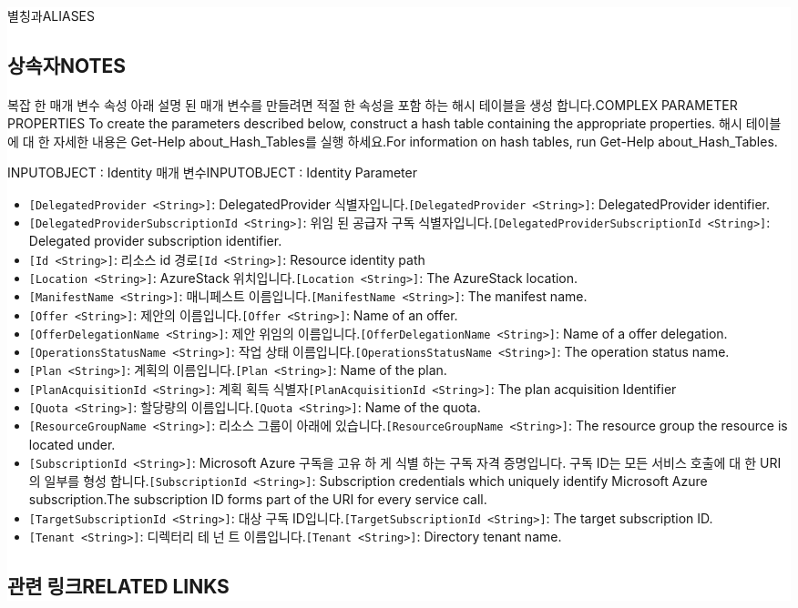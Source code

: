 <span data-ttu-id="627d2-131">별칭과</span><span class="sxs-lookup"><span data-stu-id="627d2-131">ALIASES</span></span>

## <span data-ttu-id="627d2-132">상속자</span><span class="sxs-lookup"><span data-stu-id="627d2-132">NOTES</span></span>

<span data-ttu-id="627d2-133">복잡 한 매개 변수 속성 아래 설명 된 매개 변수를 만들려면 적절 한 속성을 포함 하는 해시 테이블을 생성 합니다.</span><span class="sxs-lookup"><span data-stu-id="627d2-133">COMPLEX PARAMETER PROPERTIES To create the parameters described below, construct a hash table containing the appropriate properties.</span></span> <span data-ttu-id="627d2-134">해시 테이블에 대 한 자세한 내용은 Get-Help about_Hash_Tables를 실행 하세요.</span><span class="sxs-lookup"><span data-stu-id="627d2-134">For information on hash tables, run Get-Help about_Hash_Tables.</span></span>

<span data-ttu-id="627d2-135">INPUTOBJECT <ISubscriptionsAdminIdentity> : Identity 매개 변수</span><span class="sxs-lookup"><span data-stu-id="627d2-135">INPUTOBJECT <ISubscriptionsAdminIdentity>: Identity Parameter</span></span>
  - <span data-ttu-id="627d2-136">`[DelegatedProvider <String>]`: DelegatedProvider 식별자입니다.</span><span class="sxs-lookup"><span data-stu-id="627d2-136">`[DelegatedProvider <String>]`: DelegatedProvider identifier.</span></span>
  - <span data-ttu-id="627d2-137">`[DelegatedProviderSubscriptionId <String>]`: 위임 된 공급자 구독 식별자입니다.</span><span class="sxs-lookup"><span data-stu-id="627d2-137">`[DelegatedProviderSubscriptionId <String>]`: Delegated provider subscription identifier.</span></span>
  - <span data-ttu-id="627d2-138">`[Id <String>]`: 리소스 id 경로</span><span class="sxs-lookup"><span data-stu-id="627d2-138">`[Id <String>]`: Resource identity path</span></span>
  - <span data-ttu-id="627d2-139">`[Location <String>]`: AzureStack 위치입니다.</span><span class="sxs-lookup"><span data-stu-id="627d2-139">`[Location <String>]`: The AzureStack location.</span></span>
  - <span data-ttu-id="627d2-140">`[ManifestName <String>]`: 매니페스트 이름입니다.</span><span class="sxs-lookup"><span data-stu-id="627d2-140">`[ManifestName <String>]`: The manifest name.</span></span>
  - <span data-ttu-id="627d2-141">`[Offer <String>]`: 제안의 이름입니다.</span><span class="sxs-lookup"><span data-stu-id="627d2-141">`[Offer <String>]`: Name of an offer.</span></span>
  - <span data-ttu-id="627d2-142">`[OfferDelegationName <String>]`: 제안 위임의 이름입니다.</span><span class="sxs-lookup"><span data-stu-id="627d2-142">`[OfferDelegationName <String>]`: Name of a offer delegation.</span></span>
  - <span data-ttu-id="627d2-143">`[OperationsStatusName <String>]`: 작업 상태 이름입니다.</span><span class="sxs-lookup"><span data-stu-id="627d2-143">`[OperationsStatusName <String>]`: The operation status name.</span></span>
  - <span data-ttu-id="627d2-144">`[Plan <String>]`: 계획의 이름입니다.</span><span class="sxs-lookup"><span data-stu-id="627d2-144">`[Plan <String>]`: Name of the plan.</span></span>
  - <span data-ttu-id="627d2-145">`[PlanAcquisitionId <String>]`: 계획 획득 식별자</span><span class="sxs-lookup"><span data-stu-id="627d2-145">`[PlanAcquisitionId <String>]`: The plan acquisition Identifier</span></span>
  - <span data-ttu-id="627d2-146">`[Quota <String>]`: 할당량의 이름입니다.</span><span class="sxs-lookup"><span data-stu-id="627d2-146">`[Quota <String>]`: Name of the quota.</span></span>
  - <span data-ttu-id="627d2-147">`[ResourceGroupName <String>]`: 리소스 그룹이 아래에 있습니다.</span><span class="sxs-lookup"><span data-stu-id="627d2-147">`[ResourceGroupName <String>]`: The resource group the resource is located under.</span></span>
  - <span data-ttu-id="627d2-148">`[SubscriptionId <String>]`: Microsoft Azure 구독을 고유 하 게 식별 하는 구독 자격 증명입니다. 구독 ID는 모든 서비스 호출에 대 한 URI의 일부를 형성 합니다.</span><span class="sxs-lookup"><span data-stu-id="627d2-148">`[SubscriptionId <String>]`: Subscription credentials which uniquely identify Microsoft Azure subscription.The subscription ID forms part of the URI for every service call.</span></span>
  - <span data-ttu-id="627d2-149">`[TargetSubscriptionId <String>]`: 대상 구독 ID입니다.</span><span class="sxs-lookup"><span data-stu-id="627d2-149">`[TargetSubscriptionId <String>]`: The target subscription ID.</span></span>
  - <span data-ttu-id="627d2-150">`[Tenant <String>]`: 디렉터리 테 넌 트 이름입니다.</span><span class="sxs-lookup"><span data-stu-id="627d2-150">`[Tenant <String>]`: Directory tenant name.</span></span>

## <span data-ttu-id="627d2-151">관련 링크</span><span class="sxs-lookup"><span data-stu-id="627d2-151">RELATED LINKS</span></span>

